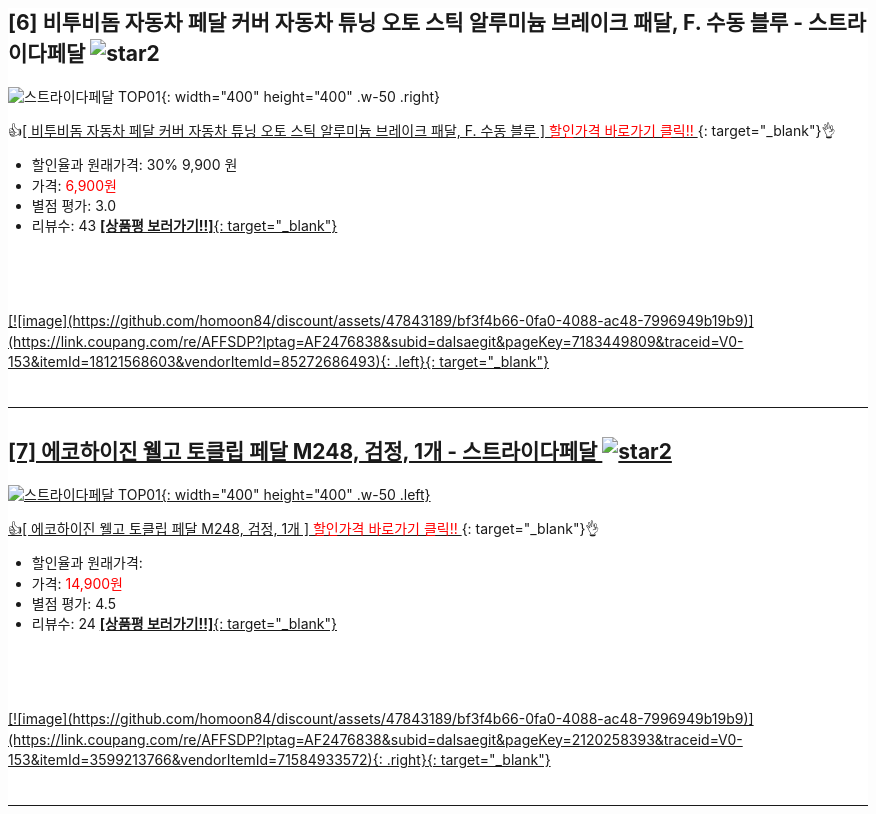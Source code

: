 
        
       
## [6]  비투비돔 자동차 페달 커버 자동차 튜닝 오토 스틱 알루미늄 브레이크 패달, F. 수동 블루 - 스트라이다페달  <img width="81" alt="star2" src="https://user-images.githubusercontent.com/78655692/151471960-29c5febe-c509-4c6d-99f4-a2203eb193c5.png">

![스트라이다페달 TOP01](https://thumbnail7.coupangcdn.com/thumbnails/remote/230x230ex/image/vendor_inventory/e52d/0dff8f9501deadcdb37d685d7d7ecae9826c07af32839bdfcdee309d1548.jpg){: width="400" height="400" .w-50 .right}


👍<a href="https://link.coupang.com/re/AFFSDP?lptag=AF2476838&subid=dalsaegit&pageKey=7183449809&traceid=V0-153&itemId=18121568603&vendorItemId=85272686493">[ 비투비돔 자동차 페달 커버 자동차 튜닝 오토 스틱 알루미늄 브레이크 패달, F. 수동 블루 ]<font color=red> 할인가격 바로가기 클릭!! </font></a>{: target="_blank"}👌
<br>
- 할인율과 원래가격: 30%  9,900   원
- 가격: <span style='color:red'>6,900원</span>
- 별점 평가: 3.0
- 리뷰수: 43 <a href="https://link.coupang.com/re/AFFSDP?lptag=AF2476838&subid=dalsaegit&pageKey=7183449809&traceid=V0-153&itemId=18121568603&vendorItemId=85272686493"> <strong>[상품평 보러가기!!]</strong>{: target="_blank"}
<br>
<br>
<br>
[![image](https://github.com/homoon84/discount/assets/47843189/bf3f4b66-0fa0-4088-ac48-7996949b19b9)](https://link.coupang.com/re/AFFSDP?lptag=AF2476838&subid=dalsaegit&pageKey=7183449809&traceid=V0-153&itemId=18121568603&vendorItemId=85272686493){: .left}{: target="_blank"}
<br>
<br>

---

        
       
## [7]  에코하이진 웰고 토클립 페달 M248, 검정, 1개 - 스트라이다페달  <img width="81" alt="star2" src="https://user-images.githubusercontent.com/78655692/151471960-29c5febe-c509-4c6d-99f4-a2203eb193c5.png">

![스트라이다페달 TOP01](https://thumbnail9.coupangcdn.com/thumbnails/remote/230x230ex/image/vendor_inventory/cd8d/7007711f0945ae550f992eec39a285d8f3848da56bb3a6aa71fde55dc8a4.png){: width="400" height="400" .w-50 .left}


👍<a href="https://link.coupang.com/re/AFFSDP?lptag=AF2476838&subid=dalsaegit&pageKey=2120258393&traceid=V0-153&itemId=3599213766&vendorItemId=71584933572">[ 에코하이진 웰고 토클립 페달 M248, 검정, 1개 ]<font color=red> 할인가격 바로가기 클릭!! </font></a>{: target="_blank"}👌
<br>
- 할인율과 원래가격: 
- 가격: <span style='color:red'>14,900원</span>
- 별점 평가: 4.5
- 리뷰수: 24 <a href="https://link.coupang.com/re/AFFSDP?lptag=AF2476838&subid=dalsaegit&pageKey=2120258393&traceid=V0-153&itemId=3599213766&vendorItemId=71584933572"> <strong>[상품평 보러가기!!]</strong>{: target="_blank"}
<br>
<br>
<br>
[![image](https://github.com/homoon84/discount/assets/47843189/bf3f4b66-0fa0-4088-ac48-7996949b19b9)](https://link.coupang.com/re/AFFSDP?lptag=AF2476838&subid=dalsaegit&pageKey=2120258393&traceid=V0-153&itemId=3599213766&vendorItemId=71584933572){: .right}{: target="_blank"}
<br>
<br>

---